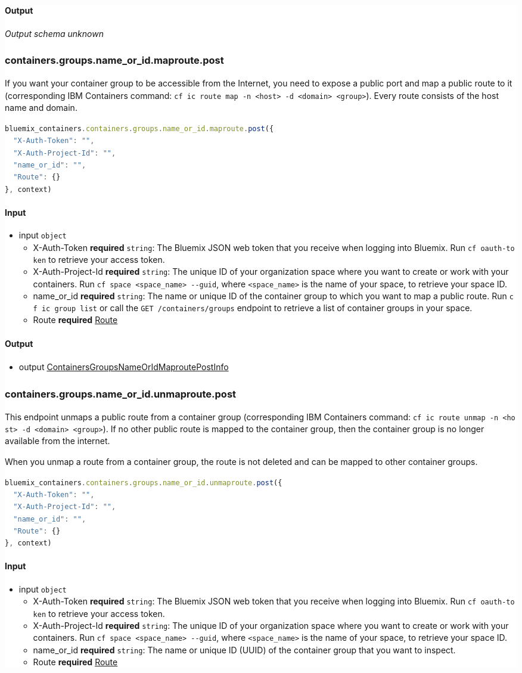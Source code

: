 #### Output
*Output schema unknown*

### containers.groups.name_or_id.maproute.post
If you want your container group to be accessible from the Internet, you need to expose a public port and map a public route to it (corresponding IBM Containers command: `cf ic route map -n <host> -d <domain> <group>`). Every route consists of the host name and domain.


```js
bluemix_containers.containers.groups.name_or_id.maproute.post({
  "X-Auth-Token": "",
  "X-Auth-Project-Id": "",
  "name_or_id": "",
  "Route": {}
}, context)
```

#### Input
* input `object`
  * X-Auth-Token **required** `string`: The Bluemix JSON web token that you receive when logging into Bluemix. Run `cf oauth-token` to retrieve your access token.
  * X-Auth-Project-Id **required** `string`: The unique ID of your organization space where you want to create or work with your containers. Run `cf space <space_name> --guid`, where `<space_name>` is the name of your space, to retrieve your space ID.
  * name_or_id **required** `string`: The name or unique ID of the container group to which you want to map a public route. Run `cf ic group list` or call the `GET /containers/groups` endpoint to retrieve a list of container groups in your space.
  * Route **required** [Route](#route)

#### Output
* output [ContainersGroupsNameOrIdMaproutePostInfo](#containersgroupsnameoridmaproutepostinfo)

### containers.groups.name_or_id.unmaproute.post
This endpoint unmaps a public route from a container group (corresponding IBM Containers command: `cf ic route unmap -n <host> -d <domain> <group>`). If no other public route is mapped to the container group, then the container group is no longer available from the internet.

 When you unmap a route from a container group, the route is not deleted and can be mapped to other container groups.


```js
bluemix_containers.containers.groups.name_or_id.unmaproute.post({
  "X-Auth-Token": "",
  "X-Auth-Project-Id": "",
  "name_or_id": "",
  "Route": {}
}, context)
```

#### Input
* input `object`
  * X-Auth-Token **required** `string`: The Bluemix JSON web token that you receive when logging into Bluemix. Run `cf oauth-token` to retrieve your access token.
  * X-Auth-Project-Id **required** `string`: The unique ID of your organization space where you want to create or work with your containers. Run `cf space <space_name> --guid`, where `<space_name>` is the name of your space, to retrieve your space ID.
  * name_or_id **required** `string`: The name or unique ID (UUID) of the container group that you want to inspect.
  * Route **required** [Route](#route)
